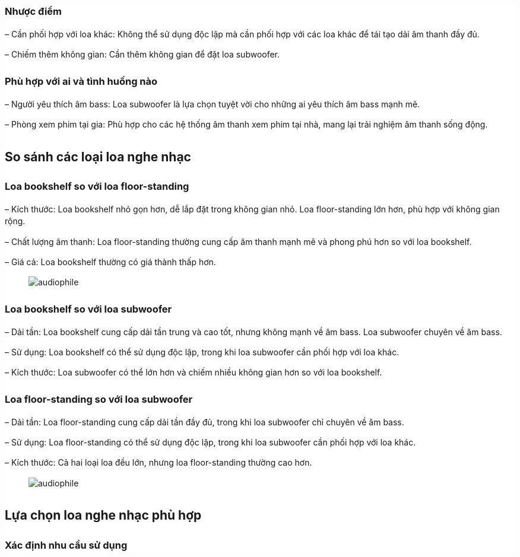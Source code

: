 ### Nhược điểm

– Cần phối hợp với loa khác: Không thể sử dụng độc lập mà cần phối hợp với các loa khác để tái tạo dải âm thanh đầy đủ.

– Chiếm thêm không gian: Cần thêm không gian để đặt loa subwoofer.

### Phù hợp với ai và tình huống nào

– Người yêu thích âm bass: Loa subwoofer là lựa chọn tuyệt vời cho những ai yêu thích âm bass mạnh mẽ.

– Phòng xem phim tại gia: Phù hợp cho các hệ thống âm thanh xem phim tại nhà, mang lại trải nghiệm âm thanh sống động.

## So sánh các loại loa nghe nhạc

### Loa bookshelf so với loa floor-standing

– Kích thước: Loa bookshelf nhỏ gọn hơn, dễ lắp đặt trong không gian nhỏ. Loa floor-standing lớn hơn, phù hợp với không gian rộng.

– Chất lượng âm thanh: Loa floor-standing thường cung cấp âm thanh mạnh mẽ và phong phú hơn so với loa bookshelf.

– Giá cả: Loa bookshelf thường có giá thành thấp hơn.

<figure><img src="https://banmaixanh.vercel.app/image/article/audiophile-05.jpg" alt="audiophile" title="audiophile" height=100% width=100%><figcaption><p></p></figcaption></figure>

### Loa bookshelf so với loa subwoofer

– Dải tần: Loa bookshelf cung cấp dải tần trung và cao tốt, nhưng không mạnh về âm bass. Loa subwoofer chuyên về âm bass.

– Sử dụng: Loa bookshelf có thể sử dụng độc lập, trong khi loa subwoofer cần phối hợp với loa khác.

– Kích thước: Loa subwoofer có thể lớn hơn và chiếm nhiều không gian hơn so với loa bookshelf.

### Loa floor-standing so với loa subwoofer

– Dải tần: Loa floor-standing cung cấp dải tần đầy đủ, trong khi loa subwoofer chỉ chuyên về âm bass.

– Sử dụng: Loa floor-standing có thể sử dụng độc lập, trong khi loa subwoofer cần phối hợp với loa khác.

– Kích thước: Cả hai loại loa đều lớn, nhưng loa floor-standing thường cao hơn.

<figure><img src="https://banmaixanh.vercel.app/image/article/audiophile-06.jpg" alt="audiophile" title="audiophile" height=100% width=100%><figcaption><p></p></figcaption></figure>

## Lựa chọn loa nghe nhạc phù hợp

### Xác định nhu cầu sử dụng
